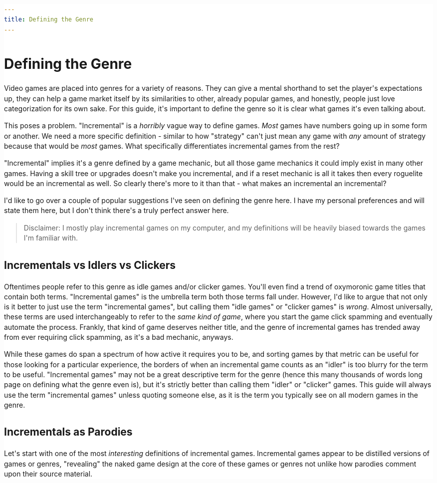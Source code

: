 ```yaml
---
title: Defining the Genre
---
```

# Defining the Genre

Video games are placed into genres for a variety of reasons. They can give a mental shorthand to set the player's expectations up, they can help a game market itself by its similarities to other, already popular games, and honestly, people just love categorization for its own sake. For this guide, it's important to define the genre so it is clear what games it's even talking about.

This poses a problem. "Incremental" is a _horribly_ vague way to define games. _Most_ games have numbers going up in some form or another. We need a more specific definition - similar to how "strategy" can't just mean any game with _any_ amount of strategy because that would be _most_ games. What specifically differentiates incremental games from the rest?

"Incremental" implies it's a genre defined by a game mechanic, but all those game mechanics it could imply exist in many other games. Having a skill tree or upgrades doesn't make you incremental, and if a reset mechanic is all it takes then every roguelite would be an incremental as well. So clearly there's more to it than that - what makes an incremental an incremental?

I'd like to go over a couple of popular suggestions I've seen on defining the genre here. I have my personal preferences and will state them here, but I don't think there's a truly perfect answer here.

> Disclaimer: I mostly play incremental games on my computer, and my definitions will be heavily biased towards the games I'm familiar with.

## Incrementals vs Idlers vs Clickers

Oftentimes people refer to this genre as idle games and/or clicker games. You'll even find a trend of oxymoronic game titles that contain both terms. "Incremental games" is the umbrella term both those terms fall under. However, I'd like to argue that not only is it better to just use the term "incremental games", but calling them "idle games" or "clicker games" is _wrong_. Almost universally, these terms are used interchangeably to refer to the _same kind of game_, where you start the game click spamming and eventually automate the process. Frankly, that kind of game deserves neither title, and the genre of incremental games has trended away from ever requiring click spamming, as it's a bad mechanic, anyways.

While these games do span a spectrum of how active it requires you to be, and sorting games by that metric can be useful for those looking for a particular experience, the borders of when an incremental game counts as an "idler" is too blurry for the term to be useful. "Incremental games" may not be a great descriptive term for the genre (hence this many thousands of words long page on defining what the genre even is), but it's strictly better than calling them "idler" or "clicker" games. This guide will always use the term "incremental games" unless quoting someone else, as it is the term you typically see on all modern games in the genre.

## Incrementals as Parodies

Let's start with one of the most _interesting_ definitions of incremental games. Incremental games appear to be distilled versions of games or genres, "revealing" the naked game design at the core of these games or genres not unlike how parodies comment upon their source material.
